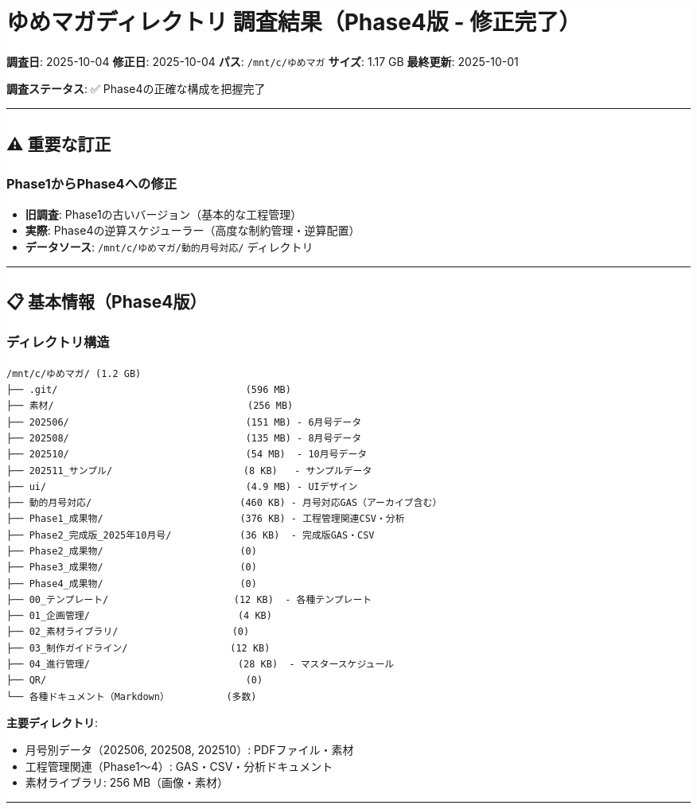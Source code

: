 # ゆめマガディレクトリ 調査結果（Phase4版 - 修正完了）

**調査日**: 2025-10-04
**修正日**: 2025-10-04
**パス**: `/mnt/c/ゆめマガ`
**サイズ**: 1.17 GB
**最終更新**: 2025-10-01

**調査ステータス**: ✅ Phase4の正確な構成を把握完了

---

## ⚠️ 重要な訂正

### Phase1からPhase4への修正
- **旧調査**: Phase1の古いバージョン（基本的な工程管理）
- **実際**: Phase4の逆算スケジューラー（高度な制約管理・逆算配置）
- **データソース**: `/mnt/c/ゆめマガ/動的月号対応/` ディレクトリ

---

## 📋 基本情報（Phase4版）

### ディレクトリ構造

```
/mnt/c/ゆめマガ/ (1.2 GB)
├── .git/                                 (596 MB)
├── 素材/                                  (256 MB)
├── 202506/                               (151 MB) - 6月号データ
├── 202508/                               (135 MB) - 8月号データ
├── 202510/                               (54 MB)  - 10月号データ
├── 202511_サンプル/                       (8 KB)   - サンプルデータ
├── ui/                                   (4.9 MB) - UIデザイン
├── 動的月号対応/                          (460 KB) - 月号対応GAS（アーカイブ含む）
├── Phase1_成果物/                        (376 KB) - 工程管理関連CSV・分析
├── Phase2_完成版_2025年10月号/            (36 KB)  - 完成版GAS・CSV
├── Phase2_成果物/                        (0)
├── Phase3_成果物/                        (0)
├── Phase4_成果物/                        (0)
├── 00_テンプレート/                      (12 KB)  - 各種テンプレート
├── 01_企画管理/                          (4 KB)
├── 02_素材ライブラリ/                    (0)
├── 03_制作ガイドライン/                  (12 KB)
├── 04_進行管理/                          (28 KB)  - マスタースケジュール
├── QR/                                   (0)
└── 各種ドキュメント（Markdown）          (多数)
```

**主要ディレクトリ**:
- 月号別データ（202506, 202508, 202510）: PDFファイル・素材
- 工程管理関連（Phase1〜4）: GAS・CSV・分析ドキュメント
- 素材ライブラリ: 256 MB（画像・素材）

---